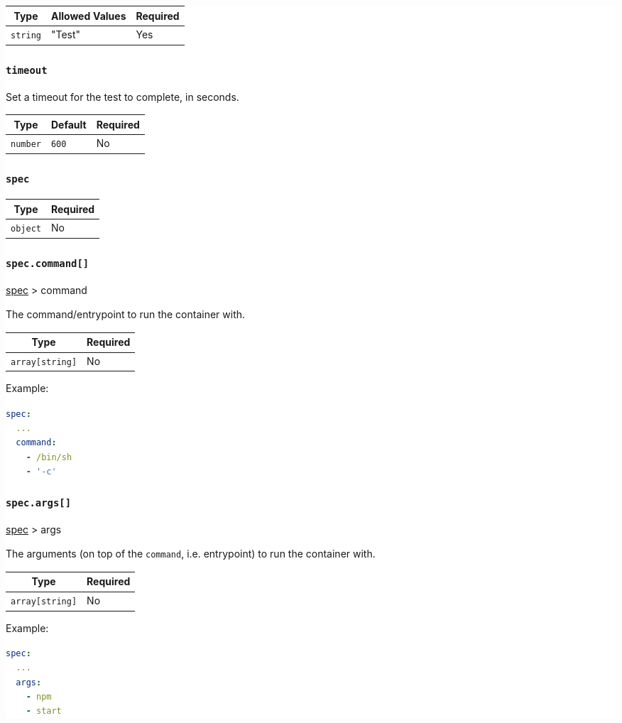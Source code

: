 | Type     | Allowed Values | Required |
| -------- | -------------- | -------- |
| `string` | "Test"         | Yes      |

### `timeout`

Set a timeout for the test to complete, in seconds.

| Type     | Default | Required |
| -------- | ------- | -------- |
| `number` | `600`   | No       |

### `spec`

| Type     | Required |
| -------- | -------- |
| `object` | No       |

### `spec.command[]`

[spec](#spec) > command

The command/entrypoint to run the container with.

| Type            | Required |
| --------------- | -------- |
| `array[string]` | No       |

Example:

```yaml
spec:
  ...
  command:
    - /bin/sh
    - '-c'
```

### `spec.args[]`

[spec](#spec) > args

The arguments (on top of the `command`, i.e. entrypoint) to run the container with.

| Type            | Required |
| --------------- | -------- |
| `array[string]` | No       |

Example:

```yaml
spec:
  ...
  args:
    - npm
    - start
```
